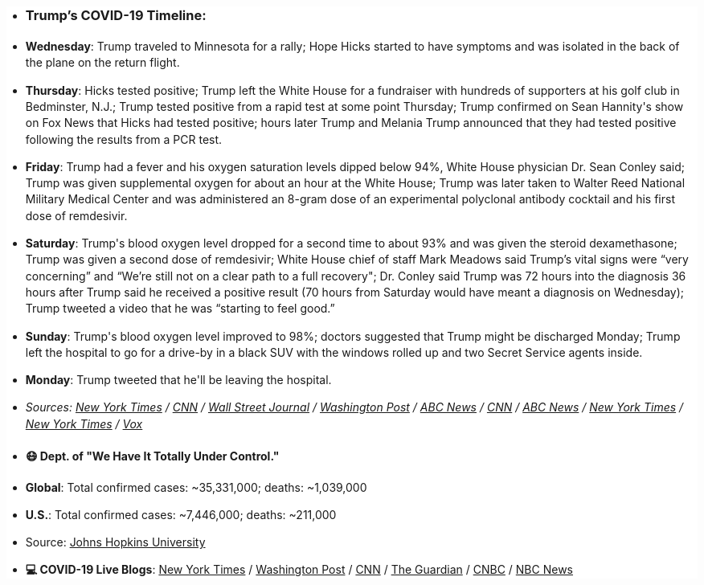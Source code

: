 * ### Trump’s COVID-19 Timeline:

* **Wednesday**: Trump traveled to Minnesota for a rally; Hope Hicks started to have symptoms and was isolated in the back of the plane on the return flight.

* **Thursday**: Hicks tested positive; Trump left the White House for a fundraiser with hundreds of supporters at his golf club in Bedminster, N.J.; Trump tested positive from a rapid test at some point Thursday; Trump confirmed on Sean Hannity's show on Fox News that Hicks had tested positive; hours later Trump and Melania Trump announced that they had tested positive following the results from a PCR test.

* **Friday**: Trump had a fever and his oxygen saturation levels dipped below 94%, White House physician Dr. Sean Conley said; Trump was given supplemental oxygen for about an hour at the White House; Trump was later taken to Walter Reed National Military Medical Center and was administered an 8-gram dose of an experimental polyclonal antibody cocktail and his first dose of remdesivir.

* **Saturday**: Trump's blood oxygen level dropped for a second time to about 93% and was given the steroid dexamethasone; Trump was given a second dose of remdesivir; White House chief of staff Mark Meadows said Trump’s vital signs were “very concerning” and “We’re still not on a clear path to a full recovery"; Dr. Conley said Trump was 72 hours into the diagnosis 36 hours after Trump said he received a positive result (70 hours from Saturday would have meant a diagnosis on Wednesday); Trump tweeted a video that he was “starting to feel good.”

* **Sunday**: Trump's blood oxygen level improved to 98%; doctors suggested that Trump might be discharged Monday; Trump left the hospital to go for a drive-by in a black SUV with the windows rolled up and two Secret Service agents inside.

* **Monday**: Trump tweeted that he'll be leaving the hospital.

* *Sources: [New York Times](https://www.nytimes.com/2020/10/04/us/trump-covid-symptoms-timeline.html) / [CNN](https://www.cnn.com/politics/live-news/trump-covid-19-updates-saturday/index.html) / [Wall Street Journal](https://www.wsj.com/articles/trump-didnt-disclose-first-positive-covid-19-test-while-awaiting-a-second-test-on-thursday-11601844813) / [Washington Post](https://www.washingtonpost.com/elections/2020/10/04/trump-covid-live-updates/) / [ABC News](https://abcnews.go.com/Politics/live-updates/trumpcoronavirus/?id=73413060) / [CNN](https://www.cnn.com/politics/live-news/trump-coronavirus-positive/index.html) / [ABC News](https://abcnews.go.com/Politics/timeline-trumps-reported-covid-diagnosis-treatment/story?id=73406821) / [New York Times](https://www.nytimes.com/live/2020/10/04/world/trump-covid-live-updates) / [New York Times](https://www.nytimes.com/live/2020/10/04/us/trump-vs-biden) / [Vox](https://www.vox.com/policy-and-politics/2020/10/3/21500127/trump-covid-19-diagnosis-timeline-sean-conley)*

* #### 😷 Dept. of "We Have It Totally Under Control."

* **Global**: Total confirmed cases: \~35,331,000; deaths: \~1,039,000

* **U.S.**: Total confirmed cases: \~7,446,000; deaths: \~211,000

* Source: [Johns Hopkins University](https://coronavirus.jhu.edu/map.html)

* **💻 COVID-19 Live Blogs**: [New York Times](https://www.nytimes.com/live/2020/10/05/world/covid-trump?action=click&module=Spotlight&pgtype=Homepage) / [Washington Post](https://www.washingtonpost.com/nation/2020/10/05/coronavirus-covid-live-updates-us/) / [CNN](https://www.cnn.com/politics/live-news/trump-covid-19-updates-monday/index.html) / [The Guardian](https://www.theguardian.com/us-news/live/2020/oct/05/donald-trump-coronavirus-covid-19-walter-reed-joe-biden-live-updates) / [CNBC](https://www.cnbc.com/2020/10/05/coronavirus-live-updates.html) / [NBC News](https://www.nbcnews.com/politics/donald-trump/trump-says-he-s-leaving-hospital-monday-evening-n1242172)
